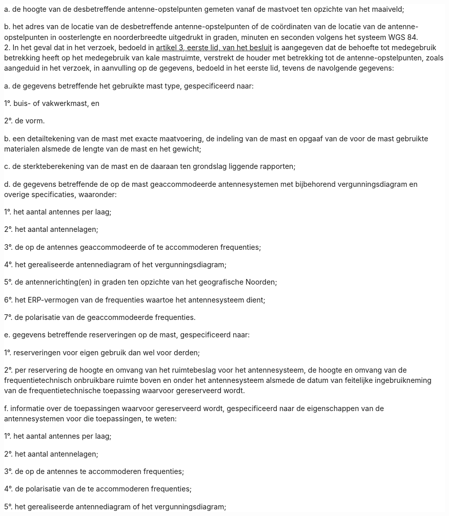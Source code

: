a. de hoogte van de desbetreffende antenne-opstelpunten gemeten vanaf de mastvoet ten opzichte van het maaiveld;  

b. het adres van de locatie van de desbetreffende antenne-opstelpunten of de coördinaten van de locatie van de antenne-opstelpunten in oosterlengte en noorderbreedte uitgedrukt in graden, minuten en seconden volgens het systeem WGS 84.     
2.  In het geval dat in het verzoek, bedoeld in [artikel 3, eerste lid, van het besluit](../../../../../../AMvB/besluit/medegebruik/omroepzendernetwerken/BWBR0015153/README.md) is aangegeven dat de behoefte tot medegebruik betrekking heeft op het medegebruik van kale mastruimte, verstrekt de houder met betrekking tot de antenne-opstelpunten, zoals aangeduid in het verzoek, in aanvulling op de gegevens, bedoeld in het eerste lid, tevens de navolgende gegevens: 

a. de gegevens betreffende het gebruikte mast type, gespecificeerd naar: 

1°. buis- of vakwerkmast, en  

2°. de vorm.    

b. een detailtekening van de mast met exacte maatvoering, de indeling van de mast en opgaaf van de voor de mast gebruikte materialen alsmede de lengte van de mast en het gewicht;  

c. de sterkteberekening van de mast en de daaraan ten grondslag liggende rapporten;  

d. de gegevens betreffende de op de mast geaccommodeerde antennesystemen met bijbehorend vergunningsdiagram en overige specificaties, waaronder: 

1°. het aantal antennes per laag;  

2°. het aantal antennelagen;  

3°. de op de antennes geaccommodeerde of te accommoderen frequenties;  

4°. het gerealiseerde antennediagram of het vergunningsdiagram;  

5°. de antennerichting(en) in graden ten opzichte van het geografische Noorden;  

6°. het ERP-vermogen van de frequenties waartoe het antennesysteem dient;  

7°. de polarisatie van de geaccommodeerde frequenties.    

e. gegevens betreffende reserveringen op de mast, gespecificeerd naar: 

1°. reserveringen voor eigen gebruik dan wel voor derden;  

2°. per reservering de hoogte en omvang van het ruimtebeslag voor het antennesysteem, de hoogte en omvang van de frequentietechnisch onbruikbare ruimte boven en onder het antennesysteem alsmede de datum van feitelijke ingebruikneming van de frequentietechnische toepassing waarvoor gereserveerd wordt.    

f. informatie over de toepassingen waarvoor gereserveerd wordt, gespecificeerd naar de eigenschappen van de antennesystemen voor die toepassingen, te weten: 

1°. het aantal antennes per laag;  

2°. het aantal antennelagen;  

3°. de op de antennes te accommoderen frequenties;  

4°. de polarisatie van de te accommoderen frequenties;  

5°. het gerealiseerde antennediagram of het vergunningsdiagram;  
